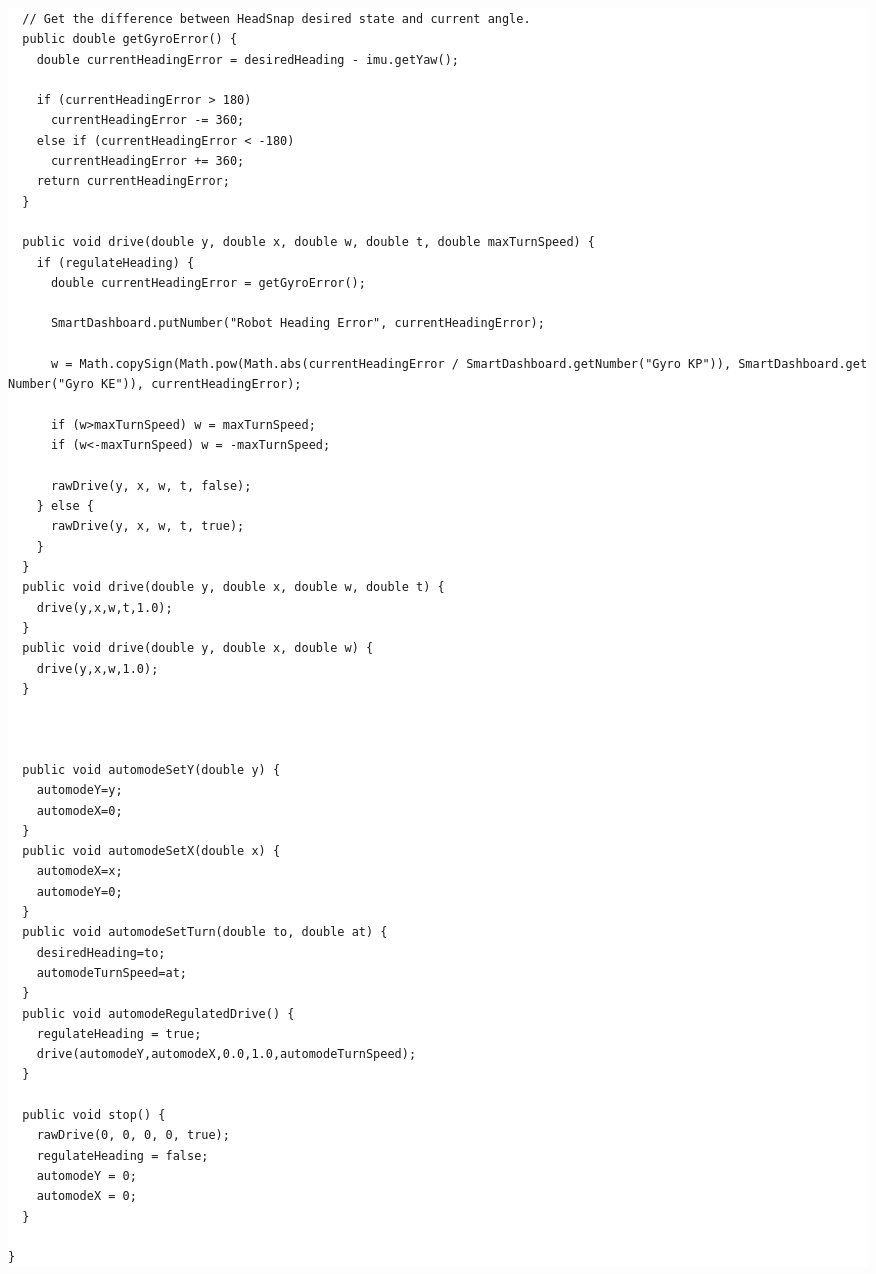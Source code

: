       // Get the difference between HeadSnap desired state and current angle.
      public double getGyroError() {
        double currentHeadingError = desiredHeading - imu.getYaw();
        
        if (currentHeadingError > 180)
          currentHeadingError -= 360;
        else if (currentHeadingError < -180)
          currentHeadingError += 360;
        return currentHeadingError;
      }
      
      public void drive(double y, double x, double w, double t, double maxTurnSpeed) {
        if (regulateHeading) {
          double currentHeadingError = getGyroError();
          
          SmartDashboard.putNumber("Robot Heading Error", currentHeadingError);
          
          w = Math.copySign(Math.pow(Math.abs(currentHeadingError / SmartDashboard.getNumber("Gyro KP")), SmartDashboard.getNumber("Gyro KE")), currentHeadingError);
          
          if (w>maxTurnSpeed) w = maxTurnSpeed;
          if (w<-maxTurnSpeed) w = -maxTurnSpeed;
          
          rawDrive(y, x, w, t, false);
        } else {
          rawDrive(y, x, w, t, true);
        }
      } 
      public void drive(double y, double x, double w, double t) {
        drive(y,x,w,t,1.0);
      }
      public void drive(double y, double x, double w) {
        drive(y,x,w,1.0);
      }
      
      
      
      public void automodeSetY(double y) {
        automodeY=y;
        automodeX=0;
      }
      public void automodeSetX(double x) {
        automodeX=x;
        automodeY=0;
      }
      public void automodeSetTurn(double to, double at) {
        desiredHeading=to;
        automodeTurnSpeed=at;
      }
      public void automodeRegulatedDrive() {
        regulateHeading = true;
        drive(automodeY,automodeX,0.0,1.0,automodeTurnSpeed);
      }
      
      public void stop() {
        rawDrive(0, 0, 0, 0, true);
        regulateHeading = false;
        automodeY = 0;
        automodeX = 0;
      }
      
    }
